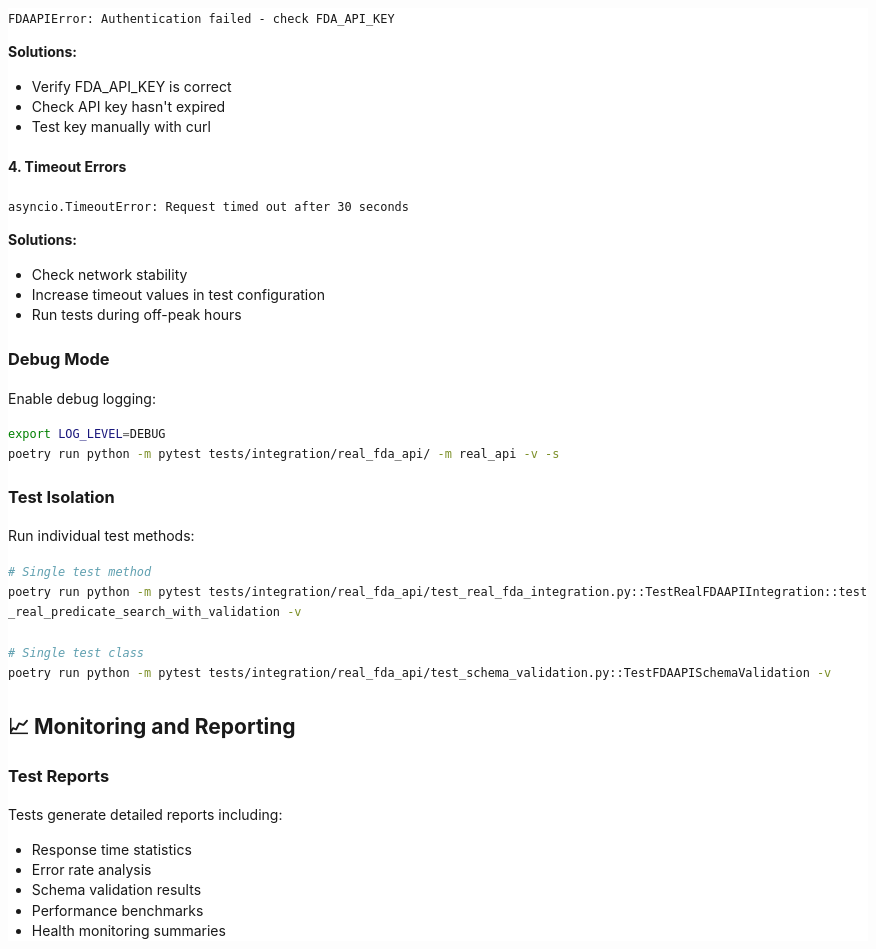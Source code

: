 ```
FDAAPIError: Authentication failed - check FDA_API_KEY
```

**Solutions:**

- Verify FDA_API_KEY is correct
- Check API key hasn't expired
- Test key manually with curl

#### 4. Timeout Errors

```
asyncio.TimeoutError: Request timed out after 30 seconds
```

**Solutions:**

- Check network stability
- Increase timeout values in test configuration
- Run tests during off-peak hours

### Debug Mode

Enable debug logging:

```bash
export LOG_LEVEL=DEBUG
poetry run python -m pytest tests/integration/real_fda_api/ -m real_api -v -s
```

### Test Isolation

Run individual test methods:

```bash
# Single test method
poetry run python -m pytest tests/integration/real_fda_api/test_real_fda_integration.py::TestRealFDAAPIIntegration::test_real_predicate_search_with_validation -v

# Single test class
poetry run python -m pytest tests/integration/real_fda_api/test_schema_validation.py::TestFDAAPISchemaValidation -v
```

## 📈 Monitoring and Reporting

### Test Reports

Tests generate detailed reports including:

- Response time statistics
- Error rate analysis
- Schema validation results
- Performance benchmarks
- Health monitoring summaries
